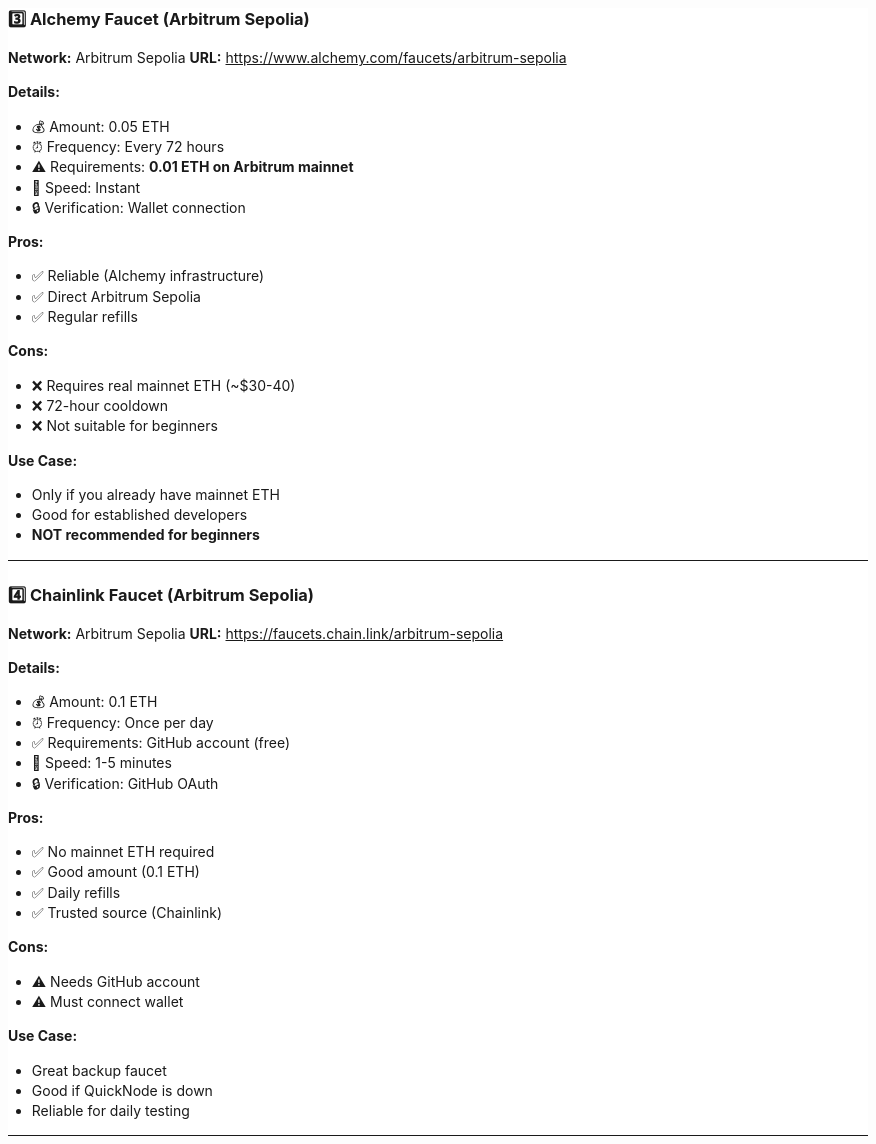 
### 3️⃣ Alchemy Faucet (Arbitrum Sepolia)

**Network:** Arbitrum Sepolia
**URL:** https://www.alchemy.com/faucets/arbitrum-sepolia

**Details:**
- 💰 Amount: 0.05 ETH
- ⏰ Frequency: Every 72 hours
- ⚠️ Requirements: **0.01 ETH on Arbitrum mainnet**
- 🚀 Speed: Instant
- 🔒 Verification: Wallet connection

**Pros:**
- ✅ Reliable (Alchemy infrastructure)
- ✅ Direct Arbitrum Sepolia
- ✅ Regular refills

**Cons:**
- ❌ Requires real mainnet ETH (~$30-40)
- ❌ 72-hour cooldown
- ❌ Not suitable for beginners

**Use Case:**
- Only if you already have mainnet ETH
- Good for established developers
- **NOT recommended for beginners**

---

### 4️⃣ Chainlink Faucet (Arbitrum Sepolia)

**Network:** Arbitrum Sepolia
**URL:** https://faucets.chain.link/arbitrum-sepolia

**Details:**
- 💰 Amount: 0.1 ETH
- ⏰ Frequency: Once per day
- ✅ Requirements: GitHub account (free)
- 🚀 Speed: 1-5 minutes
- 🔒 Verification: GitHub OAuth

**Pros:**
- ✅ No mainnet ETH required
- ✅ Good amount (0.1 ETH)
- ✅ Daily refills
- ✅ Trusted source (Chainlink)

**Cons:**
- ⚠️ Needs GitHub account
- ⚠️ Must connect wallet

**Use Case:**
- Great backup faucet
- Good if QuickNode is down
- Reliable for daily testing

---